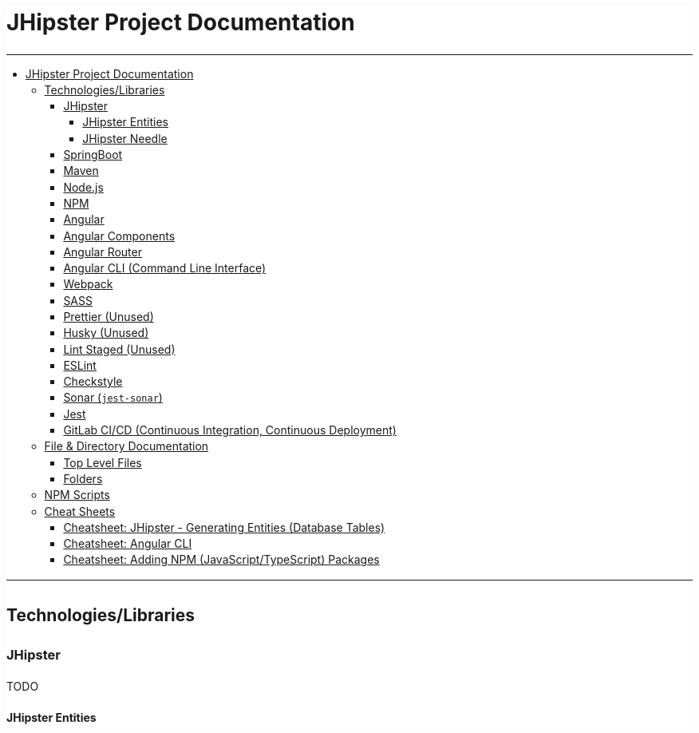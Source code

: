 # JHipster Project Documentation

---


* [JHipster Project Documentation](#jhipster-project-documentation)
  * [Technologies/Libraries](#technologieslibraries)
    * [JHipster](#jhipster)
      * [JHipster Entities](#jhipster-entities)
      * [JHipster Needle](#jhipster-needle)
    * [SpringBoot](#springboot)
    * [Maven](#maven)
    * [Node.js](#nodejs)
    * [NPM](#npm)
    * [Angular](#angular)
    * [Angular Components](#angular-components)
    * [Angular Router](#angular-router)
    * [Angular CLI (Command Line Interface)](#angular-cli-command-line-interface)
    * [Webpack](#webpack)
    * [SASS](#sass)
    * [Prettier (Unused)](#prettier-unused)
    * [Husky (Unused)](#husky-unused)
    * [Lint Staged (Unused)](#lint-staged-unused)
    * [ESLint](#eslint)
    * [Checkstyle](#checkstyle)
    * [Sonar (`jest-sonar`)](#sonar-jest-sonar)
    * [Jest](#jest)
    * [GitLab CI/CD (Continuous Integration, Continuous Deployment)](#gitlab-cicd-continuous-integration-continuous-deployment)
  * [File & Directory Documentation](#file--directory-documentation)
    * [Top Level Files](#top-level-files)
    * [Folders](#folders)
  * [NPM Scripts](#npm-scripts)
  * [Cheat Sheets](#cheat-sheets)
    * [Cheatsheet: JHipster - Generating Entities (Database Tables)](#cheatsheet-jhipster---generating-entities-database-tables)
    * [Cheatsheet: Angular CLI](#cheatsheet-angular-cli)
    * [Cheatsheet: Adding NPM (JavaScript/TypeScript) Packages](#cheatsheet-adding-npm-javascripttypescript-packages)


---

## Technologies/Libraries

### JHipster

TODO

#### JHipster Entities
